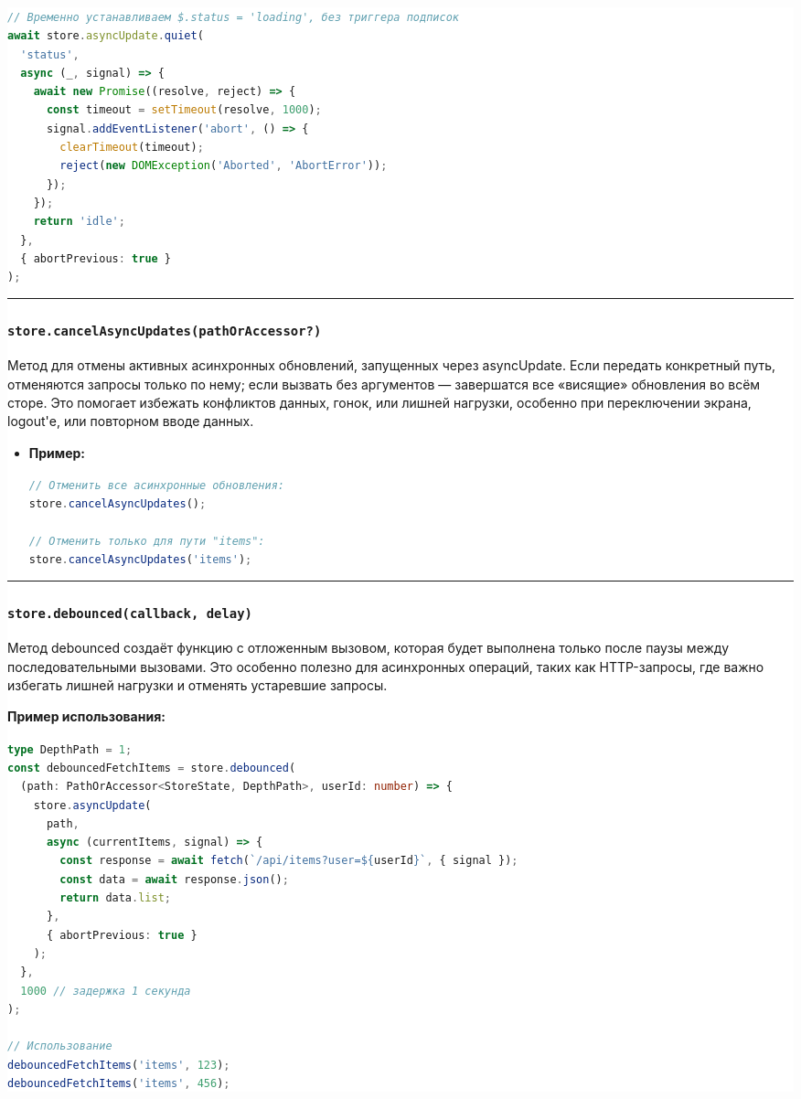   ```ts
  // Временно устанавливаем $.status = 'loading', без триггера подписок
  await store.asyncUpdate.quiet(
    'status',
    async (_, signal) => {
      await new Promise((resolve, reject) => {
        const timeout = setTimeout(resolve, 1000);
        signal.addEventListener('abort', () => {
          clearTimeout(timeout);
          reject(new DOMException('Aborted', 'AbortError'));
        });
      });
      return 'idle';
    },
    { abortPrevious: true }
  );
  ```

---

### `store.cancelAsyncUpdates(pathOrAccessor?)`

Метод для отмены активных асинхронных обновлений, запущенных через asyncUpdate. Если передать конкретный путь, отменяются запросы только по нему; если вызвать без аргументов — завершатся все «висящие» обновления во всём сторе. Это помогает избежать конфликтов данных, гонок, или лишней нагрузки, особенно при переключении экрана, logout'е, или повторном вводе данных.

- **Пример:**

  ```ts
  // Отменить все асинхронные обновления:
  store.cancelAsyncUpdates();

  // Отменить только для пути "items":
  store.cancelAsyncUpdates('items');
  ```

---

### `store.debounced(callback, delay)`

Метод debounced создаёт функцию с отложенным вызовом, которая будет выполнена только после паузы между последовательными вызовами. Это особенно полезно для асинхронных операций, таких как HTTP-запросы, где важно избегать лишней нагрузки и отменять устаревшие запросы.

**Пример использования:**

```ts
type DepthPath = 1;
const debouncedFetchItems = store.debounced(
  (path: PathOrAccessor<StoreState, DepthPath>, userId: number) => {
    store.asyncUpdate(
      path,
      async (currentItems, signal) => {
        const response = await fetch(`/api/items?user=${userId}`, { signal });
        const data = await response.json();
        return data.list;
      },
      { abortPrevious: true }
    );
  },
  1000 // задержка 1 секунда
);

// Использование
debouncedFetchItems('items', 123);
debouncedFetchItems('items', 456);
```